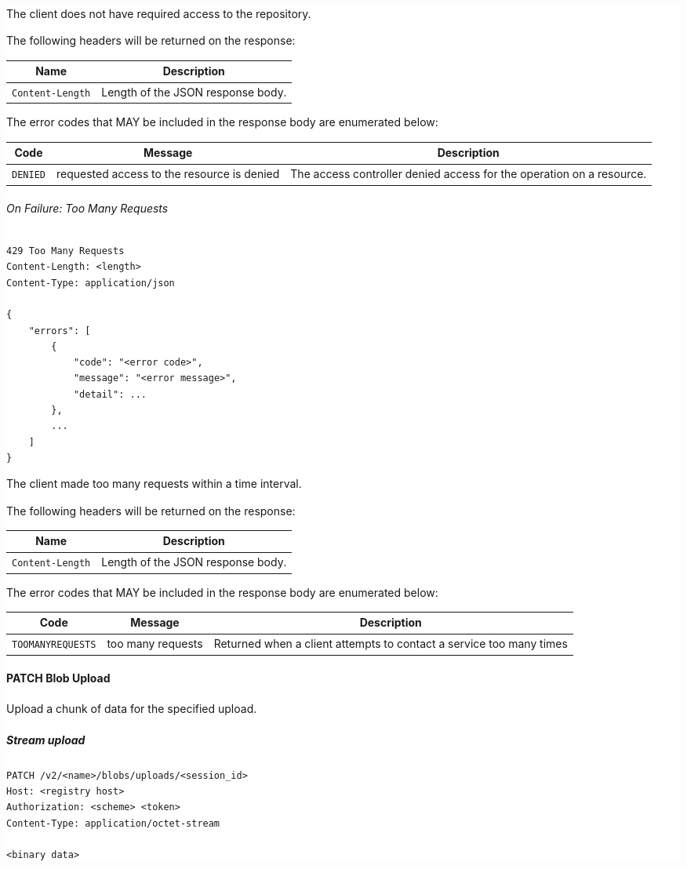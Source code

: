 The client does not have required access to the repository.

The following headers will be returned on the response:

| Name             | Description                       |
|------------------|-----------------------------------|
| `Content-Length` | Length of the JSON response body. |

The error codes that MAY be included in the response body are enumerated below:

| Code     | Message                                    | Description                                                          |
|----------|--------------------------------------------|----------------------------------------------------------------------|
| `DENIED` | requested access to the resource is denied | The access controller denied access for the operation on a resource. |

###### On Failure: Too Many Requests

```HTTP
429 Too Many Requests
Content-Length: <length>
Content-Type: application/json

{
    "errors": [
        {
            "code": "<error code>",
            "message": "<error message>",
            "detail": ...
        },
        ...
    ]
}
```

The client made too many requests within a time interval.

The following headers will be returned on the response:

| Name             | Description                       |
|------------------|-----------------------------------|
| `Content-Length` | Length of the JSON response body. |

The error codes that MAY be included in the response body are enumerated below:

| Code              | Message           | Description                                                         |
|-------------------|-------------------|---------------------------------------------------------------------|
| `TOOMANYREQUESTS` | too many requests | Returned when a client attempts to contact a service too many times |

#### PATCH Blob Upload

Upload a chunk of data for the specified upload.

##### Stream upload

```HTTP
PATCH /v2/<name>/blobs/uploads/<session_id>
Host: <registry host>
Authorization: <scheme> <token>
Content-Type: application/octet-stream

<binary data>
```
